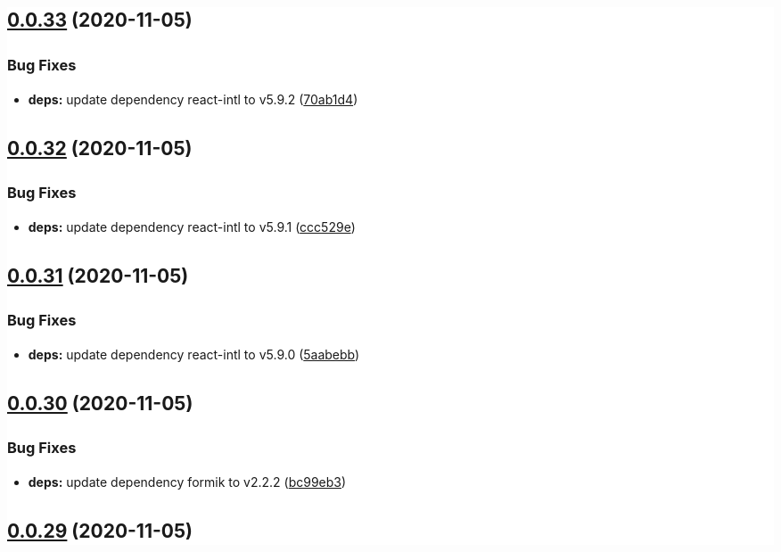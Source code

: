


## [0.0.33](https://github.com/memoryOS/material-ui/compare/@gemunion/material-ui-inputs-picker@0.0.32...@gemunion/material-ui-inputs-picker@0.0.33) (2020-11-05)


### Bug Fixes

* **deps:** update dependency react-intl to v5.9.2 ([70ab1d4](https://github.com/memoryOS/material-ui/commit/70ab1d4cf2cdf69c84479b3feb078ec7e5eb56fb))





## [0.0.32](https://github.com/memoryOS/material-ui/compare/@gemunion/material-ui-inputs-picker@0.0.31...@gemunion/material-ui-inputs-picker@0.0.32) (2020-11-05)


### Bug Fixes

* **deps:** update dependency react-intl to v5.9.1 ([ccc529e](https://github.com/memoryOS/material-ui/commit/ccc529e36af4e069f6a4c8bd6d48d132bdf621d1))





## [0.0.31](https://github.com/memoryOS/material-ui/compare/@gemunion/material-ui-inputs-picker@0.0.30...@gemunion/material-ui-inputs-picker@0.0.31) (2020-11-05)


### Bug Fixes

* **deps:** update dependency react-intl to v5.9.0 ([5aabebb](https://github.com/memoryOS/material-ui/commit/5aabebb8feadfe948e38037ef8b889e9a8e07cd5))





## [0.0.30](https://github.com/memoryOS/material-ui/compare/@gemunion/material-ui-inputs-picker@0.0.29...@gemunion/material-ui-inputs-picker@0.0.30) (2020-11-05)


### Bug Fixes

* **deps:** update dependency formik to v2.2.2 ([bc99eb3](https://github.com/memoryOS/material-ui/commit/bc99eb3593748f11484cf4f5a68a63a7d4ba178d))





## [0.0.29](https://github.com/memoryOS/material-ui/compare/@gemunion/material-ui-inputs-picker@0.0.28...@gemunion/material-ui-inputs-picker@0.0.29) (2020-11-05)
